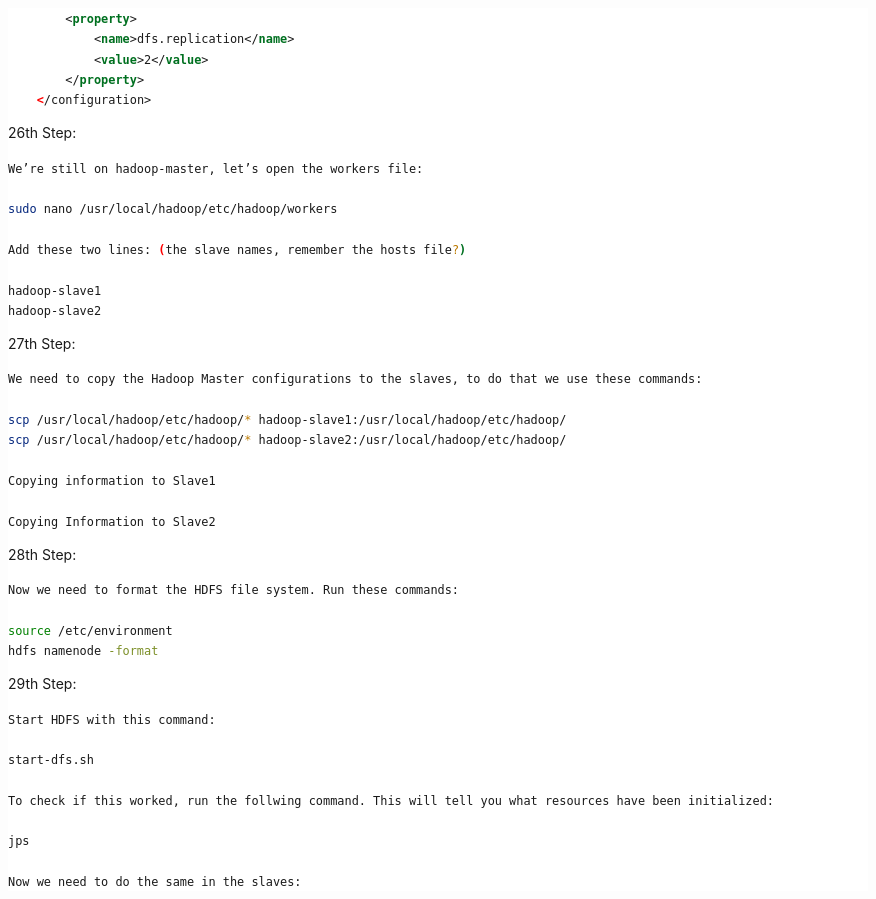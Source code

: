 ```xml
    	<property>
    		<name>dfs.replication</name>
    		<value>2</value>
    	</property>
    </configuration>
```

26th Step:
```bash
We’re still on hadoop-master, let’s open the workers file:

sudo nano /usr/local/hadoop/etc/hadoop/workers

Add these two lines: (the slave names, remember the hosts file?)

hadoop-slave1
hadoop-slave2
```


27th Step:
```bash
We need to copy the Hadoop Master configurations to the slaves, to do that we use these commands:

scp /usr/local/hadoop/etc/hadoop/* hadoop-slave1:/usr/local/hadoop/etc/hadoop/
scp /usr/local/hadoop/etc/hadoop/* hadoop-slave2:/usr/local/hadoop/etc/hadoop/

Copying information to Slave1

Copying Information to Slave2
```

28th Step:
```bash
Now we need to format the HDFS file system. Run these commands:

source /etc/environment
hdfs namenode -format
```

29th Step:
```bash
Start HDFS with this command:

start-dfs.sh

To check if this worked, run the follwing command. This will tell you what resources have been initialized:

jps

Now we need to do the same in the slaves:
```

